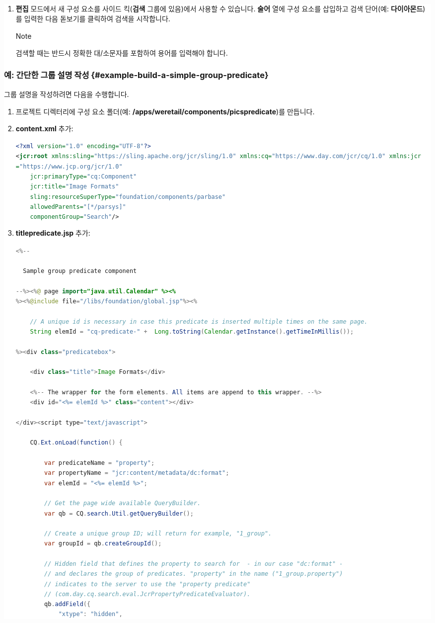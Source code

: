 1. **편집** 모드에서 새 구성 요소를 사이드 킥(**검색** 그룹에 있음)에서 사용할 수 있습니다. **술어** 열에 구성 요소를 삽입하고 검색 단어(예: **다이아몬드**)를 입력한 다음 돋보기를 클릭하여 검색을 시작합니다.

   >[!NOTE]
   >
   >검색할 때는 반드시 정확한 대/소문자를 포함하여 용어를 입력해야 합니다.

### 예: 간단한 그룹 설명 작성 {#example-build-a-simple-group-predicate}

그룹 설명을 작성하려면 다음을 수행합니다.

1. 프로젝트 디렉터리에 구성 요소 폴더(예: **/apps/weretail/components/picspredicate**)를 만듭니다.
1. **content.xml** 추가:

   ```xml
   <?xml version="1.0" encoding="UTF-8"?>
   <jcr:root xmlns:sling="https://sling.apache.org/jcr/sling/1.0" xmlns:cq="https://www.day.com/jcr/cq/1.0" xmlns:jcr="https://www.jcp.org/jcr/1.0"
       jcr:primaryType="cq:Component"
       jcr:title="Image Formats"
       sling:resourceSuperType="foundation/components/parbase"
       allowedParents="[*/parsys]"
       componentGroup="Search"/>
   ```

1. **titlepredicate.jsp** 추가:

   ```java
   <%--
   
     Sample group predicate component
   
   --%><%@ page import="java.util.Calendar" %><%
   %><%@include file="/libs/foundation/global.jsp"%><%
   
       // A unique id is necessary in case this predicate is inserted multiple times on the same page.
       String elemId = "cq-predicate-" +  Long.toString(Calendar.getInstance().getTimeInMillis());
   
   %><div class="predicatebox">
   
       <div class="title">Image Formats</div>
   
       <%-- The wrapper for the form elements. All items are append to this wrapper. --%>
       <div id="<%= elemId %>" class="content"></div>
   
   </div><script type="text/javascript">
   
       CQ.Ext.onLoad(function() {
   
           var predicateName = "property";
           var propertyName = "jcr:content/metadata/dc:format";
           var elemId = "<%= elemId %>";
   
           // Get the page wide available QueryBuilder.
           var qb = CQ.search.Util.getQueryBuilder();
   
           // Create a unique group ID; will return for example, "1_group".
           var groupId = qb.createGroupId();
   
           // Hidden field that defines the property to search for  - in our case "dc:format" -
           // and declares the group of predicates. "property" in the name ("1_group.property")
           // indicates to the server to use the "property predicate"
           // (com.day.cq.search.eval.JcrPropertyPredicateEvaluator).
           qb.addField({
               "xtype": "hidden",
   ```